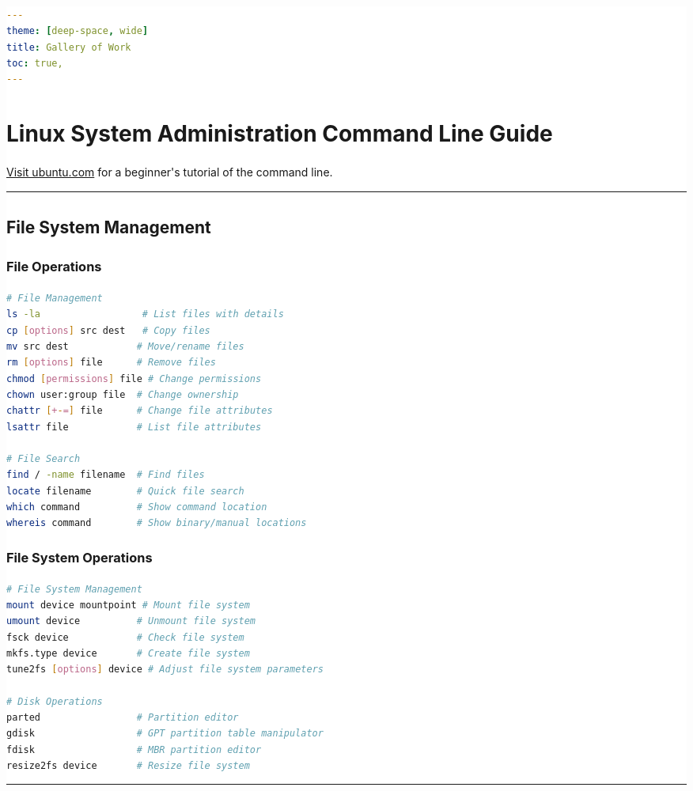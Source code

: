 ```yaml
---
theme: [deep-space, wide]
title: Gallery of Work
toc: true,
---
```


<body>

# Linux System Administration Command Line Guide

<a href="https://ubuntu.com/tutorials/command-line-for-beginners#1">Visit ubuntu.com</a> for a beginner's tutorial of the command line.



---


## File System Management

### File Operations
```bash
# File Management
ls -la                  # List files with details
cp [options] src dest   # Copy files
mv src dest            # Move/rename files
rm [options] file      # Remove files
chmod [permissions] file # Change permissions
chown user:group file  # Change ownership
chattr [+-=] file      # Change file attributes
lsattr file            # List file attributes

# File Search
find / -name filename  # Find files
locate filename        # Quick file search
which command          # Show command location
whereis command        # Show binary/manual locations
```

### File System Operations
```bash
# File System Management
mount device mountpoint # Mount file system
umount device          # Unmount file system
fsck device            # Check file system
mkfs.type device       # Create file system
tune2fs [options] device # Adjust file system parameters

# Disk Operations
parted                 # Partition editor
gdisk                  # GPT partition table manipulator
fdisk                  # MBR partition editor
resize2fs device       # Resize file system
```

---
